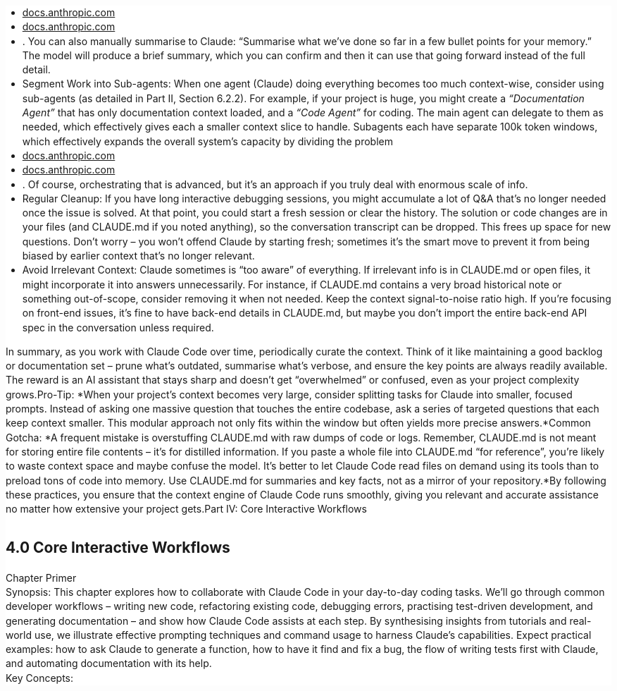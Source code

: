 * [docs.anthropic.com](https://docs.anthropic.com/en/docs/claude-code/slash-commands#:~:text=,md%20guide)  
* [docs.anthropic.com](https://docs.anthropic.com/en/docs/claude-code/slash-commands#:~:text=Custom%20slash%20commands)  
* . You can also manually summarise to Claude: “Summarise what we’ve done so far in a few bullet points for your memory.” The model will produce a brief summary, which you can confirm and then it can use that going forward instead of the full detail.  
* Segment Work into Sub-agents: When one agent (Claude) doing everything becomes too much context-wise, consider using sub-agents (as detailed in Part II, Section 6.2.2). For example, if your project is huge, you might create a *“Documentation Agent”* that has only documentation context loaded, and a *“Code Agent”* for coding. The main agent can delegate to them as needed, which effectively gives each a smaller context slice to handle. Subagents each have separate 100k token windows, which effectively expands the overall system’s capacity by dividing the problem  
* [docs.anthropic.com](https://docs.anthropic.com/en/docs/claude-code/sub-agents#:~:text=What%20are%20subagents%3F)  
* [docs.anthropic.com](https://docs.anthropic.com/en/docs/claude-code/sub-agents#:~:text=Key%20benefits)  
* . Of course, orchestrating that is advanced, but it’s an approach if you truly deal with enormous scale of info.  
* Regular Cleanup: If you have long interactive debugging sessions, you might accumulate a lot of Q\&A that’s no longer needed once the issue is solved. At that point, you could start a fresh session or clear the history. The solution or code changes are in your files (and CLAUDE.md if you noted anything), so the conversation transcript can be dropped. This frees up space for new questions. Don’t worry – you won’t offend Claude by starting fresh; sometimes it’s the smart move to prevent it from being biased by earlier context that’s no longer relevant.  
* Avoid Irrelevant Context: Claude sometimes is “too aware” of everything. If irrelevant info is in CLAUDE.md or open files, it might incorporate it into answers unnecessarily. For instance, if CLAUDE.md contains a very broad historical note or something out-of-scope, consider removing it when not needed. Keep the context signal-to-noise ratio high. If you’re focusing on front-end issues, it’s fine to have back-end details in CLAUDE.md, but maybe you don’t import the entire back-end API spec in the conversation unless required.

In summary, as you work with Claude Code over time, periodically curate the context. Think of it like maintaining a good backlog or documentation set – prune what’s outdated, summarise what’s verbose, and ensure the key points are always readily available. The reward is an AI assistant that stays sharp and doesn’t get “overwhelmed” or confused, even as your project complexity grows.Pro-Tip: *When your project’s context becomes very large, consider splitting tasks for Claude into smaller, focused prompts. Instead of asking one massive question that touches the entire codebase, ask a series of targeted questions that each keep context smaller. This modular approach not only fits within the window but often yields more precise answers.*Common Gotcha: *A frequent mistake is overstuffing CLAUDE.md with raw dumps of code or logs. Remember, CLAUDE.md is not meant for storing entire file contents – it’s for distilled information. If you paste a whole file into CLAUDE.md “for reference”, you’re likely to waste context space and maybe confuse the model. It’s better to let Claude Code read files on demand using its tools than to preload tons of code into memory. Use CLAUDE.md for summaries and key facts, not as a mirror of your repository.*By following these practices, you ensure that the context engine of Claude Code runs smoothly, giving you relevant and accurate assistance no matter how extensive your project gets.Part IV: Core Interactive Workflows

## **4.0 Core Interactive Workflows**

Chapter Primer  
Synopsis: This chapter explores how to collaborate with Claude Code in your day-to-day coding tasks. We’ll go through common developer workflows – writing new code, refactoring existing code, debugging errors, practising test-driven development, and generating documentation – and show how Claude Code assists at each step. By synthesising insights from tutorials and real-world use, we illustrate effective prompting techniques and command usage to harness Claude’s capabilities. Expect practical examples: how to ask Claude to generate a function, how to have it find and fix a bug, the flow of writing tests first with Claude, and automating documentation with its help.  
Key Concepts:
